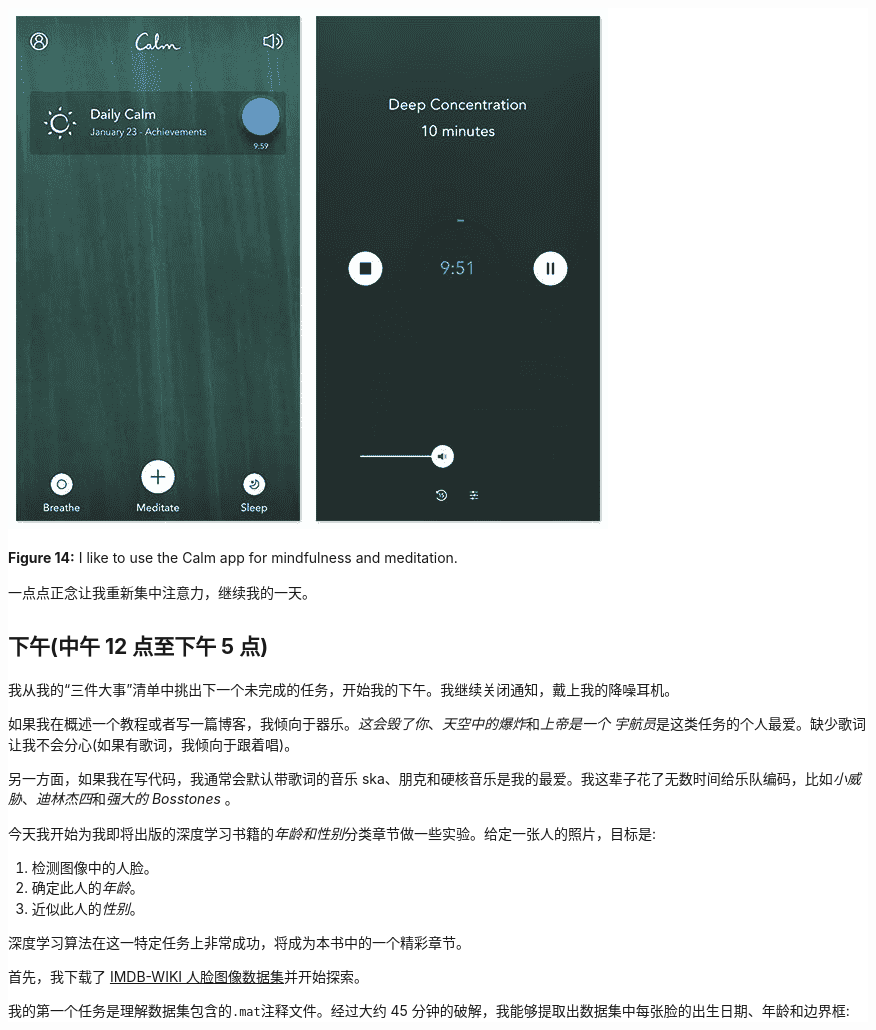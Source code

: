 ![Figure 14: I like to use the Calm app for mindfulness and meditation.](img/0ce6ecbdf790f46be0729e309df6338a.png)

**Figure 14:** I like to use the Calm app for mindfulness and meditation.

一点点正念让我重新集中注意力，继续我的一天。

## 下午(中午 12 点至下午 5 点)

我从我的“三件大事”清单中挑出下一个未完成的任务，开始我的下午。我继续关闭通知，戴上我的降噪耳机。

如果我在概述一个教程或者写一篇博客，我倾向于器乐。*这会毁了你*、*天空中的爆炸*和*上帝是一个* *宇航员*是这类任务的个人最爱。缺少歌词让我不会分心(如果有歌词，我倾向于跟着唱)。

另一方面，如果我在写代码，我通常会默认带歌词的音乐 ska、朋克和硬核音乐是我的最爱。我这辈子花了无数时间给乐队编码，比如*小威胁*、*迪林杰四*和*强大的 Bosstones* 。

今天我开始为我即将出版的深度学习书籍的*年龄和性别*分类章节做一些实验。给定一张人的照片，目标是:

1.  检测图像中的人脸。
2.  确定此人的*年龄*。
3.  近似此人的*性别*。

深度学习算法在这一特定任务上非常成功，将成为本书中的一个精彩章节。

首先，我下载了 [IMDB-WIKI 人脸图像数据集](https://data.vision.ee.ethz.ch/cvl/rrothe/imdb-wiki/)并开始探索。

我的第一个任务是理解数据集包含的`.mat`注释文件。经过大约 45 分钟的破解，我能够提取出数据集中每张脸的出生日期、年龄和边界框:
